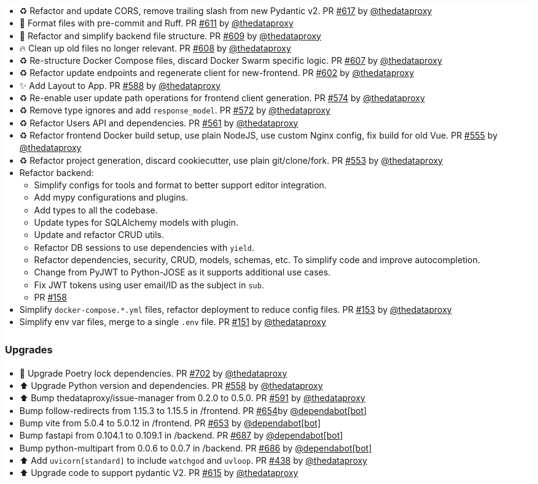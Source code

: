 * ♻️ Refactor and update CORS, remove trailing slash from new Pydantic v2. PR [#617](https://github.com/thedataproxy/full-stack-template) by [@thedataproxy](https://github.com/thedataproxy) 
* 🎨 Format files with pre-commit and Ruff. PR [#611](https://github.com/thedataproxy/full-stack-template) by [@thedataproxy](https://github.com/thedataproxy)           
* 🚚 Refactor and simplify backend file structure. PR [#609](https://github.com/thedataproxy/full-stack-template) by [@thedataproxy](https://github.com/thedataproxy)       
* 🔥 Clean up old files no longer relevant. PR [#608](https://github.com/thedataproxy/full-stack-template) by [@thedataproxy](https://github.com/thedataproxy)
* ♻ Re-structure Docker Compose files, discard Docker Swarm specific logic. PR [#607](https://github.com/thedataproxy/full-stack-template) by [@thedataproxy](https://github.com/thedataproxy)        
* ♻️ Refactor update endpoints and regenerate client for new-frontend. PR [#602](https://github.com/thedataproxy/full-stack-template) by [@thedataproxy](https://github.com/thedataproxy) 
* ✨ Add Layout to App. PR [#588](https://github.com/thedataproxy/full-stack-template) by [@thedataproxy](https://github.com/thedataproxy)   
* ♻️ Re-enable user update path operations for frontend client generation. PR [#574](https://github.com/thedataproxy/full-stack-template) by [@thedataproxy](https://github.com/thedataproxy) 
* ♻️ Remove type ignores and add `response_model`. PR [#572](https://github.com/thedataproxy/full-stack-template) by [@thedataproxy](https://github.com/thedataproxy)
* ♻️ Refactor Users API and dependencies. PR [#561](https://github.com/thedataproxy/full-stack-template) by [@thedataproxy](https://github.com/thedataproxy)
* ♻️ Refactor frontend Docker build setup, use plain NodeJS, use custom Nginx config, fix build for old Vue. PR [#555](https://github.com/thedataproxy/full-stack-template) by [@thedataproxy](https://github.com/thedataproxy)
* ♻️ Refactor project generation, discard cookiecutter, use plain git/clone/fork. PR [#553](https://github.com/thedataproxy/full-stack-template) by [@thedataproxy](https://github.com/thedataproxy)
* Refactor backend:
    * Simplify configs for tools and format to better support editor integration.
    * Add mypy configurations and plugins.
    * Add types to all the codebase.
    * Update types for SQLAlchemy models with plugin.
    * Update and refactor CRUD utils.
    * Refactor DB sessions to use dependencies with `yield`.
    * Refactor dependencies, security, CRUD, models, schemas, etc. To simplify code and improve autocompletion.
    * Change from PyJWT to Python-JOSE as it supports additional use cases.
    * Fix JWT tokens using user email/ID as the subject in `sub`.
    * PR [#158](https://github.com/thedataproxy/full-stack-template)
* Simplify `docker-compose.*.yml` files, refactor deployment to reduce config files. PR [#153](https://github.com/thedataproxy/full-stack-template) by [@thedataproxy](https://github.com/thedataproxy)
* Simplify env var files, merge to a single `.env` file. PR [#151](https://github.com/thedataproxy/full-stack-template) by [@thedataproxy](https://github.com/thedataproxy)  

### Upgrades

* 📌 Upgrade Poetry lock dependencies. PR [#702](https://github.com/thedataproxy/full-stack-template) by [@thedataproxy](https://github.com/thedataproxy)          
* ⬆️ Upgrade Python version and dependencies. PR [#558](https://github.com/thedataproxy/full-stack-template) by [@thedataproxy](https://github.com/thedataproxy)      
* ⬆ Bump thedataproxy/issue-manager from 0.2.0 to 0.5.0. PR [#591](https://github.com/thedataproxy/full-stack-template) by [@thedataproxy](https://github.com/thedataproxy)               
* Bump follow-redirects from 1.15.3 to 1.15.5 in /frontend. PR [#654](https://github.com/thedataproxy/full-stack-template)by [@dependabot[bot]](https://github.com/apps/dependabot)         
* Bump vite from 5.0.4 to 5.0.12 in /frontend. PR [#653](https://github.com/thedataproxy/full-stack-template) by [@dependabot[bot]](https://github.com/apps/dependabot)         
* Bump fastapi from 0.104.1 to 0.109.1 in /backend. PR [#687](https://github.com/thedataproxy/full-stack-template) by [@dependabot[bot]](https://github.com/apps/dependabot)         
* Bump python-multipart from 0.0.6 to 0.0.7 in /backend. PR [#686](https://github.com/thedataproxy/full-stack-template) by [@dependabot[bot]](https://github.com/apps/dependabot)         
* ⬆ Add `uvicorn[standard]` to include `watchgod` and `uvloop`. PR [#438](https://github.com/thedataproxy/full-stack-template) by [@thedataproxy](https://github.com/thedataproxy)       
* ⬆ Upgrade code to support pydantic V2. PR [#615](https://github.com/thedataproxy/full-stack-template) by [@thedataproxy](https://github.com/thedataproxy)  
